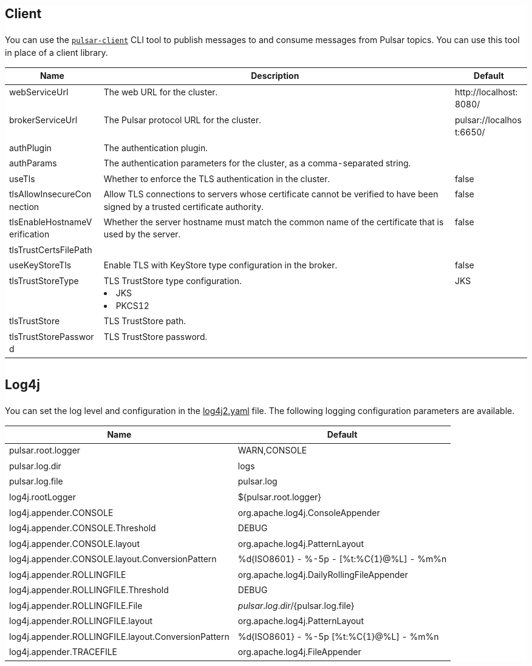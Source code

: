 ## Client

You can use the [`pulsar-client`](reference-cli-tools.md#pulsar-client) CLI tool to publish messages to and consume messages from Pulsar topics. You can use this tool in place of a client library.

|Name|Description|Default|
|---|---|---|
|webServiceUrl| The web URL for the cluster.  |http://localhost:8080/|
|brokerServiceUrl|  The Pulsar protocol URL for the cluster.  |pulsar://localhost:6650/|
|authPlugin|  The authentication plugin.  ||
|authParams|  The authentication parameters for the cluster, as a comma-separated string. ||
|useTls|  Whether to enforce the TLS authentication in the cluster.  |false|
| tlsAllowInsecureConnection | Allow TLS connections to servers whose certificate cannot be verified to have been signed by a trusted certificate authority. | false |
| tlsEnableHostnameVerification | Whether the server hostname must match the common name of the certificate that is used by the server. | false |
|tlsTrustCertsFilePath|||
| useKeyStoreTls | Enable TLS with KeyStore type configuration in the broker. | false |
| tlsTrustStoreType | TLS TrustStore type configuration. <li>JKS </li><li>PKCS12 </li>|JKS|
| tlsTrustStore | TLS TrustStore path. | |
| tlsTrustStorePassword | TLS TrustStore password. | |






## Log4j

You can set the log level and configuration in the  [log4j2.yaml](https://github.com/apache/pulsar/blob/d557e0aa286866363bc6261dec87790c055db1b0/conf/log4j2.yaml#L155) file. The following logging configuration parameters are available.

|Name|Default|
|---|---|
|pulsar.root.logger|  WARN,CONSOLE|
|pulsar.log.dir|  logs|
|pulsar.log.file| pulsar.log|
|log4j.rootLogger|  ${pulsar.root.logger}|
|log4j.appender.CONSOLE|  org.apache.log4j.ConsoleAppender|
|log4j.appender.CONSOLE.Threshold|  DEBUG|
|log4j.appender.CONSOLE.layout| org.apache.log4j.PatternLayout|
|log4j.appender.CONSOLE.layout.ConversionPattern| %d{ISO8601} - %-5p - [%t:%C{1}@%L] - %m%n|
|log4j.appender.ROLLINGFILE|  org.apache.log4j.DailyRollingFileAppender|
|log4j.appender.ROLLINGFILE.Threshold|  DEBUG|
|log4j.appender.ROLLINGFILE.File| ${pulsar.log.dir}/${pulsar.log.file}|
|log4j.appender.ROLLINGFILE.layout| org.apache.log4j.PatternLayout|
|log4j.appender.ROLLINGFILE.layout.ConversionPattern| %d{ISO8601} - %-5p [%t:%C{1}@%L] - %m%n|
|log4j.appender.TRACEFILE|  org.apache.log4j.FileAppender|